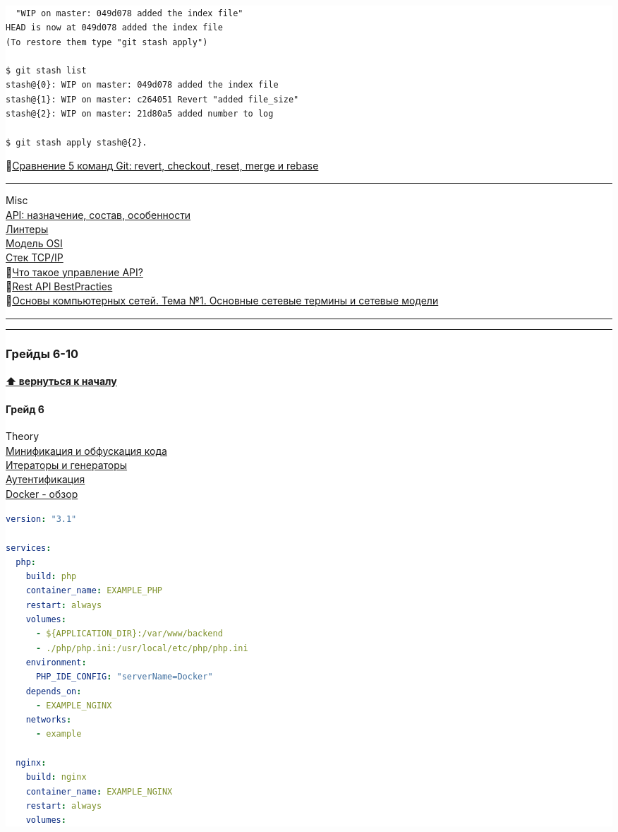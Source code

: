 ```git
  "WIP on master: 049d078 added the index file"
HEAD is now at 049d078 added the index file
(To restore them type "git stash apply")

$ git stash list
stash@{0}: WIP on master: 049d078 added the index file
stash@{1}: WIP on master: c264051 Revert "added file_size"
stash@{2}: WIP on master: 21d80a5 added number to log

$ git stash apply stash@{2}.
```
:pushpin:[Сравнение 5 команд Git: revert, checkout, reset, merge и rebase](https://proglib.io/p/sravnenie-5-komand-git-revert-checkout-reset-merge-i-rebase-2020-05-25)  

***

Misc  
[API: назначение, состав, особенности](https://habr.com/ru/post/464261/)  
[Линтеры](https://ru.wikipedia.org/wiki/Lint)  
[Модель OSI](https://ru.wikipedia.org/wiki/%D0%A1%D0%B5%D1%82%D0%B5%D0%B2%D0%B0%D1%8F_%D0%BC%D0%BE%D0%B4%D0%B5%D0%BB%D1%8C_OSI)  
[Стек TCP/IP](https://www.opennet.ru/docs/RUS/ip_network/glava_2.html)  
:pushpin:[Что такое управление API?](https://m.habr.com/ru/company/otus/blog/439222/)  
:pushpin:[Rest API BestPracties](https://habr.com/ru/post/351890/)  
:pushpin:[Основы компьютерных сетей. Тема №1. Основные сетевые термины и сетевые модели](https://habr.com/ru/post/307252/)  


***
***

### Грейды 6-10 
**[⬆ вернуться к началу](#Разделы)**

#### Грейд 6

Theory  
[Минификация и обфускация кода](https://drupal.ru/node/19060)  
[Итераторы и генераторы](https://www.php.net/manual/ru/language.generators.overview.php)  
[Аутентификация](https://www.unisender.com/ru/support/about/glossary/chto-takoe-email-autentifikaciya/)  
[Docker - обзор](https://www.youtube.com/watch?v=QF4ZF857m44)  
```yaml
version: "3.1"

services:
  php:
    build: php
    container_name: EXAMPLE_PHP
    restart: always
    volumes:
      - ${APPLICATION_DIR}:/var/www/backend
      - ./php/php.ini:/usr/local/etc/php/php.ini
    environment:
      PHP_IDE_CONFIG: "serverName=Docker"
    depends_on:
      - EXAMPLE_NGINX
    networks:
      - example

  nginx:
    build: nginx
    container_name: EXAMPLE_NGINX
    restart: always
    volumes:
```